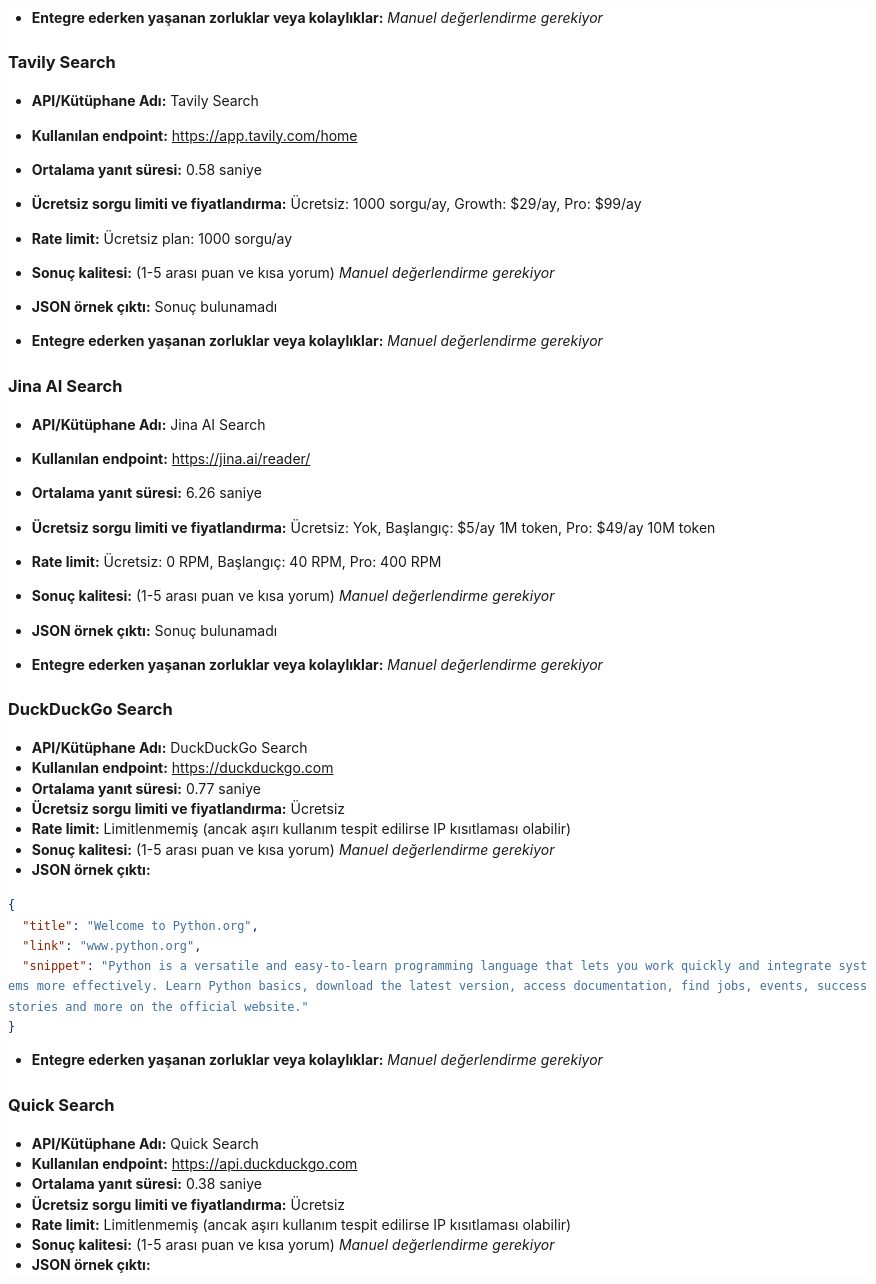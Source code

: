 - **Entegre ederken yaşanan zorluklar veya kolaylıklar:** *Manuel değerlendirme gerekiyor*

### Tavily Search
- **API/Kütüphane Adı:** Tavily Search
- **Kullanılan endpoint:** https://app.tavily.com/home
- **Ortalama yanıt süresi:** 0.58 saniye
- **Ücretsiz sorgu limiti ve fiyatlandırma:** Ücretsiz: 1000 sorgu/ay, Growth: $29/ay, Pro: $99/ay
- **Rate limit:** Ücretsiz plan: 1000 sorgu/ay
- **Sonuç kalitesi:** (1-5 arası puan ve kısa yorum) *Manuel değerlendirme gerekiyor*
- **JSON örnek çıktı:** Sonuç bulunamadı

- **Entegre ederken yaşanan zorluklar veya kolaylıklar:** *Manuel değerlendirme gerekiyor*

### Jina AI Search
- **API/Kütüphane Adı:** Jina AI Search
- **Kullanılan endpoint:** https://jina.ai/reader/
- **Ortalama yanıt süresi:** 6.26 saniye
- **Ücretsiz sorgu limiti ve fiyatlandırma:** Ücretsiz: Yok, Başlangıç: $5/ay 1M token, Pro: $49/ay 10M token
- **Rate limit:** Ücretsiz: 0 RPM, Başlangıç: 40 RPM, Pro: 400 RPM
- **Sonuç kalitesi:** (1-5 arası puan ve kısa yorum) *Manuel değerlendirme gerekiyor*
- **JSON örnek çıktı:** Sonuç bulunamadı

- **Entegre ederken yaşanan zorluklar veya kolaylıklar:** *Manuel değerlendirme gerekiyor*

### DuckDuckGo Search
- **API/Kütüphane Adı:** DuckDuckGo Search
- **Kullanılan endpoint:** https://duckduckgo.com
- **Ortalama yanıt süresi:** 0.77 saniye
- **Ücretsiz sorgu limiti ve fiyatlandırma:** Ücretsiz
- **Rate limit:** Limitlenmemiş (ancak aşırı kullanım tespit edilirse IP kısıtlaması olabilir)
- **Sonuç kalitesi:** (1-5 arası puan ve kısa yorum) *Manuel değerlendirme gerekiyor*
- **JSON örnek çıktı:**

```json
{
  "title": "Welcome to Python.org",
  "link": "www.python.org",
  "snippet": "Python is a versatile and easy-to-learn programming language that lets you work quickly and integrate systems more effectively. Learn Python basics, download the latest version, access documentation, find jobs, events, success stories and more on the official website."
}
```

- **Entegre ederken yaşanan zorluklar veya kolaylıklar:** *Manuel değerlendirme gerekiyor*

### Quick Search
- **API/Kütüphane Adı:** Quick Search
- **Kullanılan endpoint:** https://api.duckduckgo.com
- **Ortalama yanıt süresi:** 0.38 saniye
- **Ücretsiz sorgu limiti ve fiyatlandırma:** Ücretsiz
- **Rate limit:** Limitlenmemiş (ancak aşırı kullanım tespit edilirse IP kısıtlaması olabilir)
- **Sonuç kalitesi:** (1-5 arası puan ve kısa yorum) *Manuel değerlendirme gerekiyor*
- **JSON örnek çıktı:**
